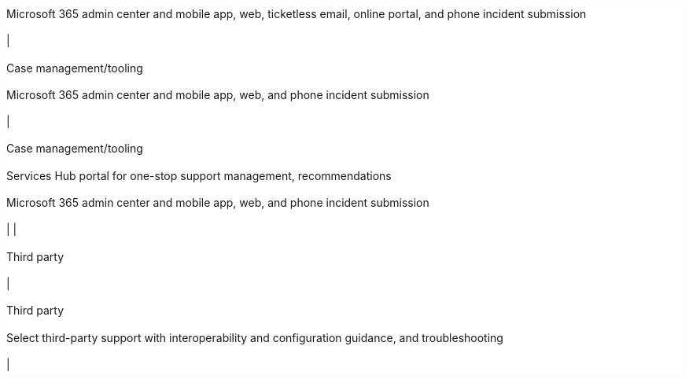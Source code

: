 Microsoft 365 admin center and mobile app, web, ticketless email, online portal, and phone incident submission​











 | 

Case management/tooling

Microsoft 365 admin center and mobile app, web, and phone incident submission​











 | 

Case management/tooling

Services Hub portal for one-stop support management, recommendations  
  
Microsoft 365 admin center and mobile app, web, and phone incident submission











 |
| 

Third party





 | 

Third party

Select third-party support with interoperability and configuration guidance, and troubleshooting











 | 

